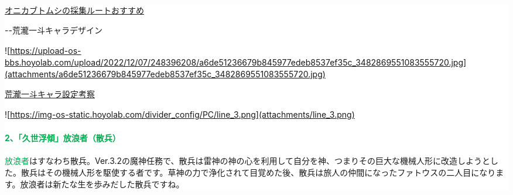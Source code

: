 



[オニカブトムシの採集ルートおすすめ](../13783075/article)



  

--荒瀧一斗キャラデザイン

![https://upload-os-bbs.hoyolab.com/upload/2022/12/07/248396208/a6de51236679b845977edeb8537ef35c_3482869551083555720.jpg](attachments/a6de51236679b845977edeb8537ef35c_3482869551083555720.jpg)





[荒瀧一斗キャラ設定考察](../14091045/article)



![https://img-os-static.hoyolab.com/divider_config/PC/line_3.png](attachments/line_3.png)





#### <span style="color: rgb(0, 176, 80)">**2、「久世浮傾」放浪者（散兵）**</span>

<span style="color: rgb(0, 176, 80)">放浪者</span>はすなわち散兵。Ver.3.2の魔神任務で、散兵は雷神の神の心を利用して自分を神、つまりその巨大な機械人形に改造しようとした。散兵はその機械人形を駆使する者です。草神の力で浄化されて目覚めた後、散兵は旅人の仲間になったファトウスの二人目になります。放浪者は新たな生を歩みだした散兵ですね。

